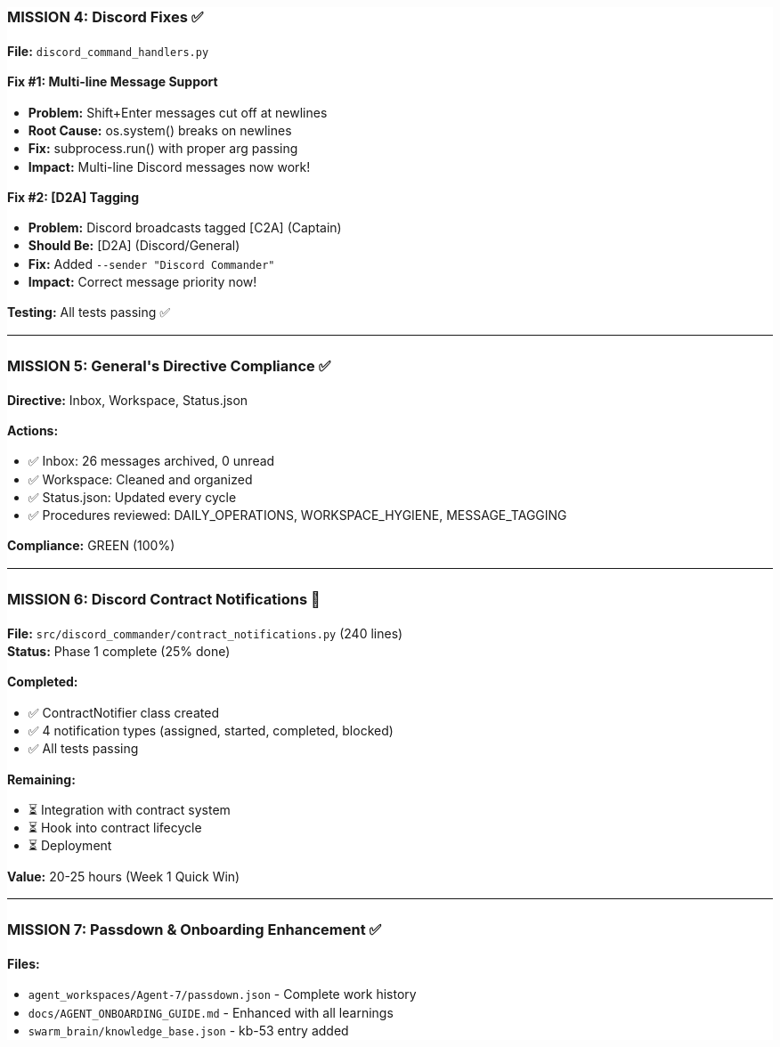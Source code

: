 
### **MISSION 4: Discord Fixes** ✅
**File:** `discord_command_handlers.py`

**Fix #1: Multi-line Message Support**
- **Problem:** Shift+Enter messages cut off at newlines
- **Root Cause:** os.system() breaks on newlines
- **Fix:** subprocess.run() with proper arg passing
- **Impact:** Multi-line Discord messages now work!

**Fix #2: [D2A] Tagging**
- **Problem:** Discord broadcasts tagged [C2A] (Captain)
- **Should Be:** [D2A] (Discord/General)
- **Fix:** Added `--sender "Discord Commander"`
- **Impact:** Correct message priority now!

**Testing:** All tests passing ✅

---

### **MISSION 5: General's Directive Compliance** ✅
**Directive:** Inbox, Workspace, Status.json

**Actions:**
- ✅ Inbox: 26 messages archived, 0 unread
- ✅ Workspace: Cleaned and organized
- ✅ Status.json: Updated every cycle
- ✅ Procedures reviewed: DAILY_OPERATIONS, WORKSPACE_HYGIENE, MESSAGE_TAGGING

**Compliance:** GREEN (100%)

---

### **MISSION 6: Discord Contract Notifications** 🔄
**File:** `src/discord_commander/contract_notifications.py` (240 lines)  
**Status:** Phase 1 complete (25% done)

**Completed:**
- ✅ ContractNotifier class created
- ✅ 4 notification types (assigned, started, completed, blocked)
- ✅ All tests passing

**Remaining:**
- ⏳ Integration with contract system
- ⏳ Hook into contract lifecycle
- ⏳ Deployment

**Value:** 20-25 hours (Week 1 Quick Win)

---

### **MISSION 7: Passdown & Onboarding Enhancement** ✅
**Files:**
- `agent_workspaces/Agent-7/passdown.json` - Complete work history
- `docs/AGENT_ONBOARDING_GUIDE.md` - Enhanced with all learnings
- `swarm_brain/knowledge_base.json` - kb-53 entry added
